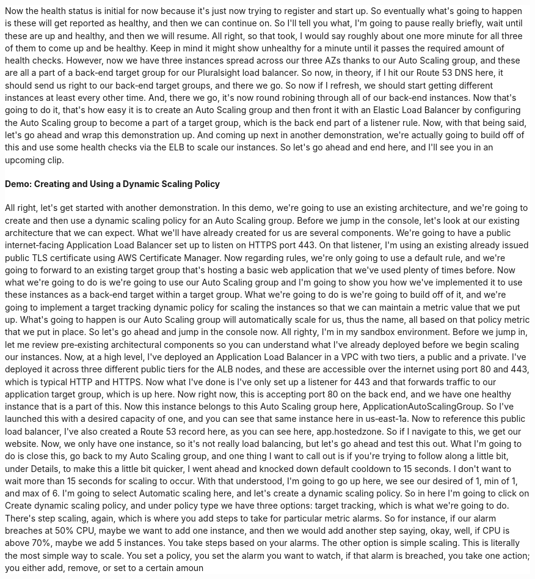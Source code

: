 Now the health status is initial for now because it's just now trying to register and start up. So eventually what's going to happen is these will get reported as healthy, and then we can continue on. So I'll tell you what, I'm going to pause really briefly, wait until these are up and healthy, and then we will resume. All right, so that took, I would say roughly about one more minute for all three of them to come up and be healthy. Keep in mind it might show unhealthy for a minute until it passes the required amount of health checks. However, now we have three instances spread across our three AZs thanks to our Auto Scaling group, and these are all a part of a back‑end target group for our Pluralsight load balancer. So now, in theory, if I hit our Route 53 DNS here, it should send us right to our back‑end target groups, and there we go. So now if I refresh, we should start getting different instances at least every other time. And, there we go, it's now round robining through all of our back‑end instances. Now that's going to do it, that's how easy it is to create an Auto Scaling group and then front it with an Elastic Load Balancer by configuring the Auto Scaling group to become a part of a target group, which is the back end part of a listener rule. Now, with that being said, let's go ahead and wrap this demonstration up. And coming up next in another demonstration, we're actually going to build off of this and use some health checks via the ELB to scale our instances. So let's go ahead and end here, and I'll see you in an upcoming clip.

#### Demo: Creating and Using a Dynamic Scaling Policy
All right, let's get started with another demonstration. In this demo, we're going to use an existing architecture, and we're going to create and then use a dynamic scaling policy for an Auto Scaling group. Before we jump in the console, let's look at our existing architecture that we can expect. What we'll have already created for us are several components. We're going to have a public internet‑facing Application Load Balancer set up to listen on HTTPS port 443. On that listener, I'm using an existing already issued public TLS certificate using AWS Certificate Manager. Now regarding rules, we're only going to use a default rule, and we're going to forward to an existing target group that's hosting a basic web application that we've used plenty of times before. Now what we're going to do is we're going to use our Auto Scaling group and I'm going to show you how we've implemented it to use these instances as a back‑end target within a target group. What we're going to do is we're going to build off of it, and we're going to implement a target tracking dynamic policy for scaling the instances so that we can maintain a metric value that we put up. What's going to happen is our Auto Scaling group will automatically scale for us, thus the name, all based on that policy metric that we put in place. So let's go ahead and jump in the console now. All righty, I'm in my sandbox environment. Before we jump in, let me review pre‑existing architectural components so you can understand what I've already deployed before we begin scaling our instances. Now, at a high level, I've deployed an Application Load Balancer in a VPC with two tiers, a public and a private. I've deployed it across three different public tiers for the ALB nodes, and these are accessible over the internet using port 80 and 443, which is typical HTTP and HTTPS. Now what I've done is I've only set up a listener for 443 and that forwards traffic to our application target group, which is up here. Now right now, this is accepting port 80 on the back end, and we have one healthy instance that is a part of this. Now this instance belongs to this Auto Scaling group here, ApplicationAutoScalingGroup. So I've launched this with a desired capacity of one, and you can see that same instance here in us‑east‑1a. Now to reference this public load balancer, I've also created a Route 53 record here, as you can see here, app.hostedzone. So if I navigate to this, we get our website. Now, we only have one instance, so it's not really load balancing, but let's go ahead and test this out. What I'm going to do is close this, go back to my Auto Scaling group, and one thing I want to call out is if you're trying to follow along a little bit, under Details, to make this a little bit quicker, I went ahead and knocked down default cooldown to 15 seconds. I don't want to wait more than 15 seconds for scaling to occur. With that understood, I'm going to go up here, we see our desired of 1, min of 1, and max of 6. I'm going to select Automatic scaling here, and let's create a dynamic scaling policy. So in here I'm going to click on Create dynamic scaling policy, and under policy type we have three options: target tracking, which is what we're going to do. There's step scaling, again, which is where you add steps to take for particular metric alarms. So for instance, if our alarm breaches at 50% CPU, maybe we want to add one instance, and then we would add another step saying, okay, well, if CPU is above 70%, maybe we add 5 instances. You take steps based on your alarms. The other option is simple scaling. This is literally the most simple way to scale. You set a policy, you set the alarm you want to watch, if that alarm is breached, you take one action; you either add, remove, or set to a certain amoun